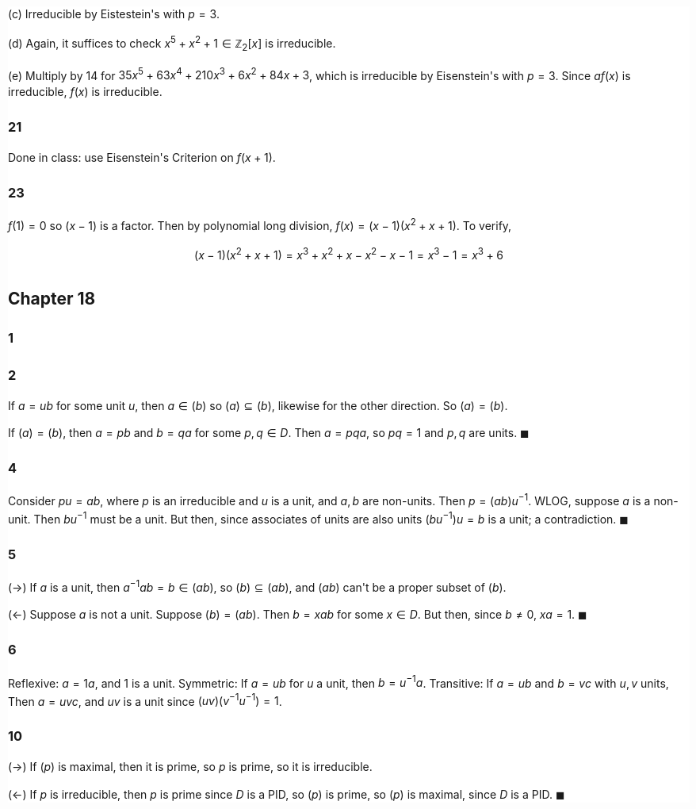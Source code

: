 (c) Irreducible by Eistestein's with $p = 3$.

(d) Again, it suffices to check $x^5 + x^2 + 1 \in \mathbb Z_2[x]$ is irreducible.

(e) Multiply by 14 for $35x^5 + 63x^4 + 210 x^3 + 6x^2 + 84x + 3$, which is irreducible by Eisenstein's with $p = 3$. Since $af(x)$ is irreducible, $f(x)$ is irreducible.

### 21

Done in class: use Eisenstein's Criterion on $f(x + 1)$.

### 23

$f(1) = 0$ so $(x - 1)$ is a factor. Then by polynomial long division, $f(x) = (x - 1)(x^2 + x + 1)$. To verify,

$$
(x - 1)(x^2 + x + 1) = x^3 + x^2 + x - x^2 - x - 1 = x^3 - 1 = x^3 + 6
$$

## Chapter 18

### 1

### 2

If $a = ub$ for some unit $u$, then $a \in (b)$ so $(a) \subseteq (b)$, likewise for the other direction. So $(a) = (b)$.

If $(a) = (b)$, then $a = pb$ and $b = qa$ for some $p, q \in D$. Then $a = pqa$, so $pq = 1$ and $p, q$ are units. $\blacksquare$

### 4

Consider $pu = ab$, where $p$ is an irreducible and $u$ is a unit, and $a, b$ are non-units. Then $p = (ab)u^{-1}$. WLOG, suppose $a$ is a non-unit. Then $bu^{-1}$ must be a unit. But then, since associates of units are also units $(bu^{-1})u = b$ is a unit; a contradiction. $\blacksquare$

### 5

$(\rightarrow)$ If $a$ is a unit, then $a^{-1}ab = b \in (ab)$, so $(b) \subseteq (ab)$, and $(ab)$ can't be a proper subset of $(b)$.

$(\leftarrow)$ Suppose $a$ is not a unit. Suppose $(b) = (ab)$. Then $b = xab$ for some $x \in D$. But then, since $b \neq 0$, $xa = 1$. $\blacksquare$

### 6

Reflexive: $a = 1a$, and $1$ is a unit.
Symmetric: If $a = ub$ for $u$ a unit, then $b = u^{-1}a$.
Transitive: If $a = ub$ and $b = vc$ with $u, v$ units, Then $a = uvc$, and $uv$ is a unit since $(uv)(v^{-1}u^{-1}) = 1$.

### 10

$(\rightarrow)$ If $(p)$ is maximal, then it is prime, so $p$ is prime, so it is irreducible.

$(\leftarrow)$ If $p$ is irreducible, then $p$ is prime since $D$ is a PID, so $(p)$ is prime, so $(p)$ is maximal, since $D$ is a PID. $\blacksquare$




